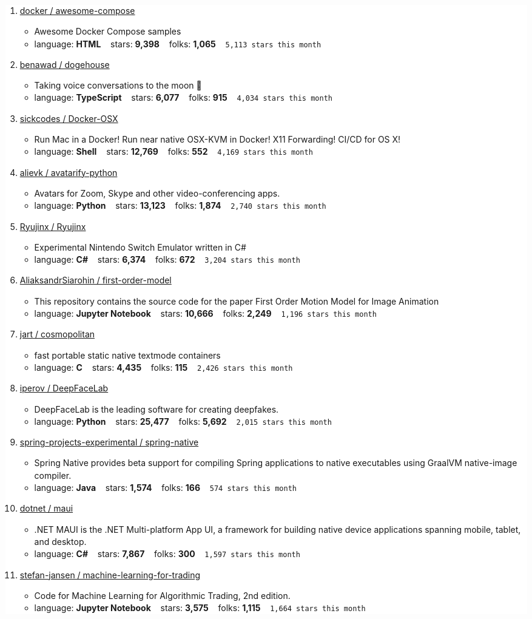 1. [docker / awesome-compose](https://github.com/docker/awesome-compose)
    - Awesome Docker Compose samples
    - language: **HTML** &nbsp;&nbsp; stars: **9,398** &nbsp;&nbsp; folks: **1,065**  &nbsp;&nbsp; `5,113 stars this month`

1. [benawad / dogehouse](https://github.com/benawad/dogehouse)
    - Taking voice conversations to the moon 🚀
    - language: **TypeScript** &nbsp;&nbsp; stars: **6,077** &nbsp;&nbsp; folks: **915**  &nbsp;&nbsp; `4,034 stars this month`

1. [sickcodes / Docker-OSX](https://github.com/sickcodes/Docker-OSX)
    - Run Mac in a Docker! Run near native OSX-KVM in Docker! X11 Forwarding! CI/CD for OS X!
    - language: **Shell** &nbsp;&nbsp; stars: **12,769** &nbsp;&nbsp; folks: **552**  &nbsp;&nbsp; `4,169 stars this month`

1. [alievk / avatarify-python](https://github.com/alievk/avatarify-python)
    - Avatars for Zoom, Skype and other video-conferencing apps.
    - language: **Python** &nbsp;&nbsp; stars: **13,123** &nbsp;&nbsp; folks: **1,874**  &nbsp;&nbsp; `2,740 stars this month`

1. [Ryujinx / Ryujinx](https://github.com/Ryujinx/Ryujinx)
    - Experimental Nintendo Switch Emulator written in C#
    - language: **C#** &nbsp;&nbsp; stars: **6,374** &nbsp;&nbsp; folks: **672**  &nbsp;&nbsp; `3,204 stars this month`

1. [AliaksandrSiarohin / first-order-model](https://github.com/AliaksandrSiarohin/first-order-model)
    - This repository contains the source code for the paper First Order Motion Model for Image Animation
    - language: **Jupyter Notebook** &nbsp;&nbsp; stars: **10,666** &nbsp;&nbsp; folks: **2,249**  &nbsp;&nbsp; `1,196 stars this month`

1. [jart / cosmopolitan](https://github.com/jart/cosmopolitan)
    - fast portable static native textmode containers
    - language: **C** &nbsp;&nbsp; stars: **4,435** &nbsp;&nbsp; folks: **115**  &nbsp;&nbsp; `2,426 stars this month`

1. [iperov / DeepFaceLab](https://github.com/iperov/DeepFaceLab)
    - DeepFaceLab is the leading software for creating deepfakes.
    - language: **Python** &nbsp;&nbsp; stars: **25,477** &nbsp;&nbsp; folks: **5,692**  &nbsp;&nbsp; `2,015 stars this month`

1. [spring-projects-experimental / spring-native](https://github.com/spring-projects-experimental/spring-native)
    - Spring Native provides beta support for compiling Spring applications to native executables using GraalVM native-image compiler.
    - language: **Java** &nbsp;&nbsp; stars: **1,574** &nbsp;&nbsp; folks: **166**  &nbsp;&nbsp; `574 stars this month`

1. [dotnet / maui](https://github.com/dotnet/maui)
    - .NET MAUI is the .NET Multi-platform App UI, a framework for building native device applications spanning mobile, tablet, and desktop.
    - language: **C#** &nbsp;&nbsp; stars: **7,867** &nbsp;&nbsp; folks: **300**  &nbsp;&nbsp; `1,597 stars this month`

1. [stefan-jansen / machine-learning-for-trading](https://github.com/stefan-jansen/machine-learning-for-trading)
    - Code for Machine Learning for Algorithmic Trading, 2nd edition.
    - language: **Jupyter Notebook** &nbsp;&nbsp; stars: **3,575** &nbsp;&nbsp; folks: **1,115**  &nbsp;&nbsp; `1,664 stars this month`
